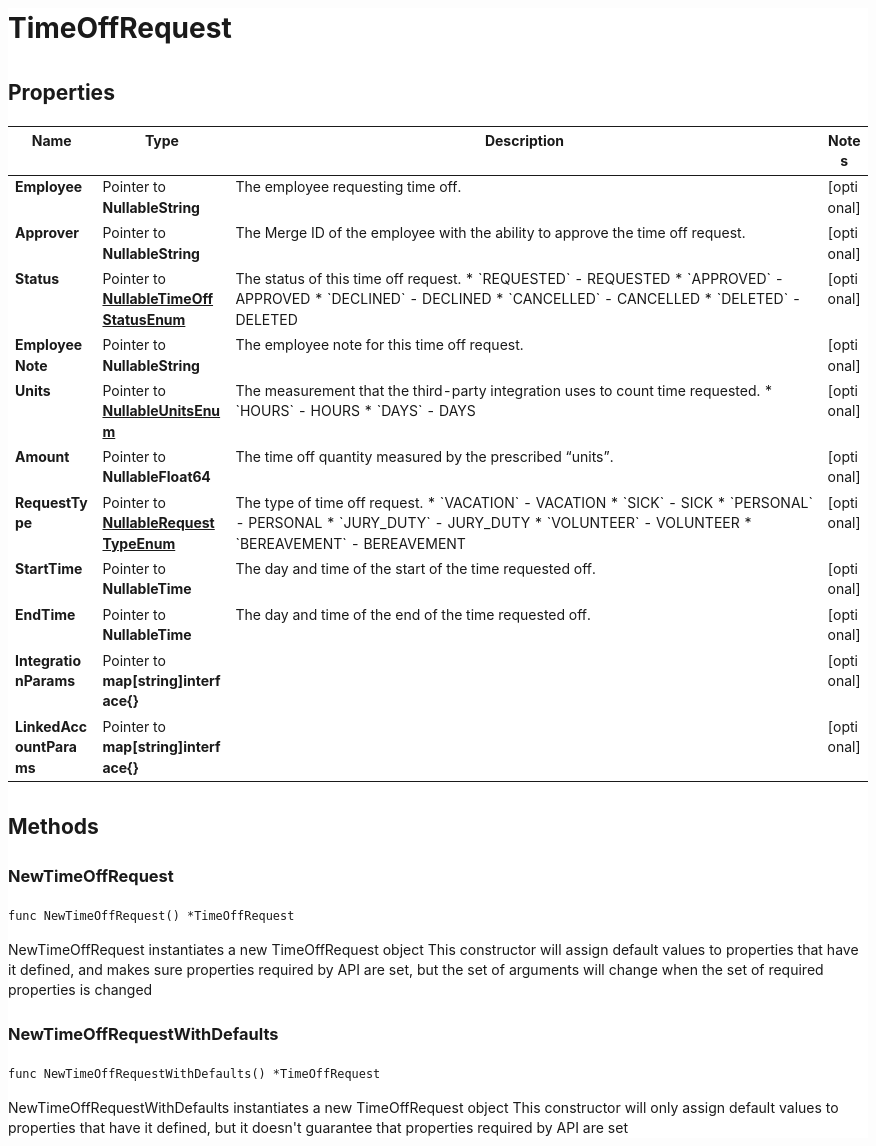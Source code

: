 # TimeOffRequest

## Properties

Name | Type | Description | Notes
------------ | ------------- | ------------- | -------------
**Employee** | Pointer to **NullableString** | The employee requesting time off. | [optional] 
**Approver** | Pointer to **NullableString** | The Merge ID of the employee with the ability to approve the time off request. | [optional] 
**Status** | Pointer to [**NullableTimeOffStatusEnum**](TimeOffStatusEnum.md) | The status of this time off request.  * &#x60;REQUESTED&#x60; - REQUESTED * &#x60;APPROVED&#x60; - APPROVED * &#x60;DECLINED&#x60; - DECLINED * &#x60;CANCELLED&#x60; - CANCELLED * &#x60;DELETED&#x60; - DELETED | [optional] 
**EmployeeNote** | Pointer to **NullableString** | The employee note for this time off request. | [optional] 
**Units** | Pointer to [**NullableUnitsEnum**](UnitsEnum.md) | The measurement that the third-party integration uses to count time requested.  * &#x60;HOURS&#x60; - HOURS * &#x60;DAYS&#x60; - DAYS | [optional] 
**Amount** | Pointer to **NullableFloat64** | The time off quantity measured by the prescribed “units”. | [optional] 
**RequestType** | Pointer to [**NullableRequestTypeEnum**](RequestTypeEnum.md) | The type of time off request.  * &#x60;VACATION&#x60; - VACATION * &#x60;SICK&#x60; - SICK * &#x60;PERSONAL&#x60; - PERSONAL * &#x60;JURY_DUTY&#x60; - JURY_DUTY * &#x60;VOLUNTEER&#x60; - VOLUNTEER * &#x60;BEREAVEMENT&#x60; - BEREAVEMENT | [optional] 
**StartTime** | Pointer to **NullableTime** | The day and time of the start of the time requested off. | [optional] 
**EndTime** | Pointer to **NullableTime** | The day and time of the end of the time requested off. | [optional] 
**IntegrationParams** | Pointer to **map[string]interface{}** |  | [optional] 
**LinkedAccountParams** | Pointer to **map[string]interface{}** |  | [optional] 

## Methods

### NewTimeOffRequest

`func NewTimeOffRequest() *TimeOffRequest`

NewTimeOffRequest instantiates a new TimeOffRequest object
This constructor will assign default values to properties that have it defined,
and makes sure properties required by API are set, but the set of arguments
will change when the set of required properties is changed

### NewTimeOffRequestWithDefaults

`func NewTimeOffRequestWithDefaults() *TimeOffRequest`

NewTimeOffRequestWithDefaults instantiates a new TimeOffRequest object
This constructor will only assign default values to properties that have it defined,
but it doesn't guarantee that properties required by API are set
